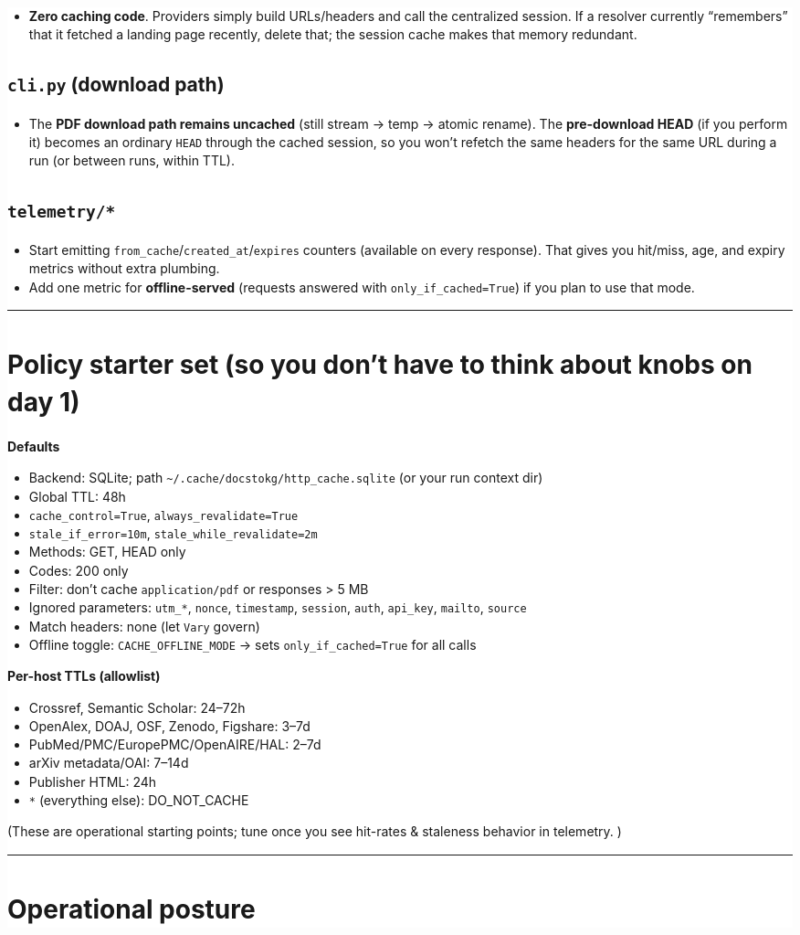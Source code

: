 * **Zero caching code**. Providers simply build URLs/headers and call the centralized session. If a resolver currently “remembers” that it fetched a landing page recently, delete that; the session cache makes that memory redundant.

## `cli.py` (download path)

* The **PDF download path remains uncached** (still stream → temp → atomic rename). The **pre-download HEAD** (if you perform it) becomes an ordinary `HEAD` through the cached session, so you won’t refetch the same headers for the same URL during a run (or between runs, within TTL).

## `telemetry/*`

* Start emitting `from_cache`/`created_at`/`expires` counters (available on every response). That gives you hit/miss, age, and expiry metrics without extra plumbing.
* Add one metric for **offline-served** (requests answered with `only_if_cached=True`) if you plan to use that mode.

---

# Policy starter set (so you don’t have to think about knobs on day 1)

**Defaults**

* Backend: SQLite; path `~/.cache/docstokg/http_cache.sqlite` (or your run context dir)
* Global TTL: 48h
* `cache_control=True`, `always_revalidate=True`
* `stale_if_error=10m`, `stale_while_revalidate=2m`
* Methods: GET, HEAD only
* Codes: 200 only
* Filter: don’t cache `application/pdf` or responses > 5 MB
* Ignored parameters: `utm_*`, `nonce`, `timestamp`, `session`, `auth`, `api_key`, `mailto`, `source`
* Match headers: none (let `Vary` govern)
* Offline toggle: `CACHE_OFFLINE_MODE` → sets `only_if_cached=True` for all calls

**Per-host TTLs (allowlist)**

* Crossref, Semantic Scholar: 24–72h
* OpenAlex, DOAJ, OSF, Zenodo, Figshare: 3–7d
* PubMed/PMC/EuropePMC/OpenAIRE/HAL: 2–7d
* arXiv metadata/OAI: 7–14d
* Publisher HTML: 24h
* `*` (everything else): DO_NOT_CACHE

(These are operational starting points; tune once you see hit-rates & staleness behavior in telemetry. )

---

# Operational posture
